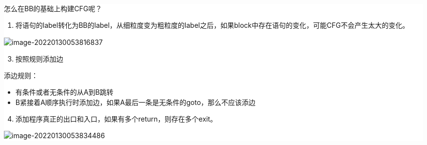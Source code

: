 怎么在BB的基础上构建CFG呢？

1. 将语句的label转化为BB的label，从细粒度变为粗粒度的label之后，如果block中存在语句的变化，可能CFG不会产生太大的变化。

![image-20220130053816837](https://wiki-1251603812.cos.ap-shanghai.myqcloud.com/images/image-20220130053816837.png)

3. 按照规则添加边

添边规则：
- 有条件或者无条件的从A到B跳转
- B紧接着A顺序执行时添加边，如果A最后一条是无条件的goto，那么不应该添边

4. 添加程序真正的出口和入口，如果有多个return，则存在多个exit。

![image-20220130053834486](https://wiki-1251603812.cos.ap-shanghai.myqcloud.com/images/image-20220130053834486.png)
